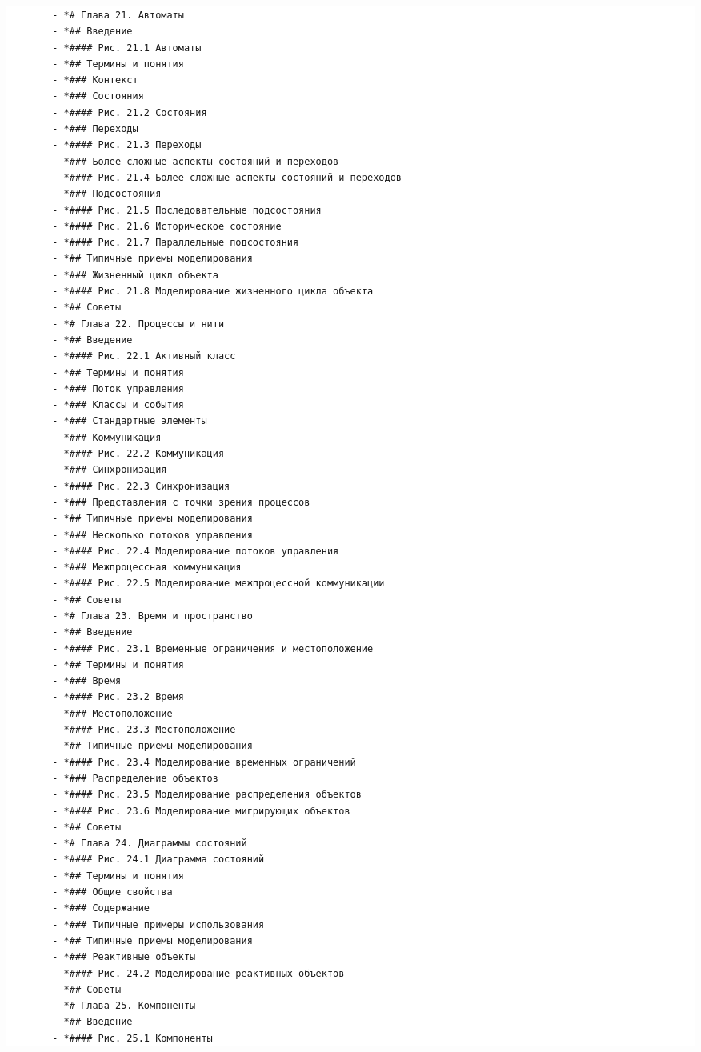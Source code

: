            - *# Глава 21. Автоматы
            - *## Введение
            - *#### Рис. 21.1 Автоматы
            - *## Термины и понятия
            - *### Контекст
            - *### Состояния
            - *#### Рис. 21.2 Состояния
            - *### Переходы
            - *#### Рис. 21.3 Переходы
            - *### Более сложные аспекты состояний и переходов
            - *#### Рис. 21.4 Более сложные аспекты состояний и переходов
            - *### Подсостояния
            - *#### Рис. 21.5 Последовательные подсостояния
            - *#### Рис. 21.6 Историческое состояние
            - *#### Рис. 21.7 Параллельные подсостояния
            - *## Типичные приемы моделирования
            - *### Жизненный цикл объекта
            - *#### Рис. 21.8 Моделирование жизненного цикла объекта
            - *## Советы
            - *# Глава 22. Процессы и нити
            - *## Введение
            - *#### Рис. 22.1 Активный класс
            - *## Термины и понятия
            - *### Поток управления
            - *### Классы и события
            - *### Стандартные элементы
            - *### Коммуникация
            - *#### Рис. 22.2 Коммуникация
            - *### Синхронизация
            - *#### Рис. 22.3 Синхронизация
            - *### Представления с точки зрения процессов
            - *## Типичные приемы моделирования
            - *### Несколько потоков управления
            - *#### Рис. 22.4 Моделирование потоков управления
            - *### Межпроцессная коммуникация
            - *#### Рис. 22.5 Моделирование межпроцессной коммуникации
            - *## Советы
            - *# Глава 23. Время и пространство
            - *## Введение
            - *#### Рис. 23.1 Временные ограничения и местоположение
            - *## Термины и понятия
            - *### Время
            - *#### Рис. 23.2 Время
            - *### Местоположение
            - *#### Рис. 23.3 Местоположение
            - *## Типичные приемы моделирования
            - *#### Рис. 23.4 Моделирование временных ограничений
            - *### Распределение объектов
            - *#### Рис. 23.5 Моделирование распределения объектов
            - *#### Рис. 23.6 Моделирование мигрирующих объектов
            - *## Советы
            - *# Глава 24. Диаграммы состояний
            - *#### Рис. 24.1 Диаграмма состояний
            - *## Термины и понятия
            - *### Общие свойства
            - *### Содержание
            - *### Типичные примеры использования
            - *## Типичные приемы моделирования
            - *### Реактивные объекты
            - *#### Рис. 24.2 Моделирование реактивных объектов
            - *## Советы
            - *# Глава 25. Компоненты
            - *## Введение
            - *#### Рис. 25.1 Компоненты